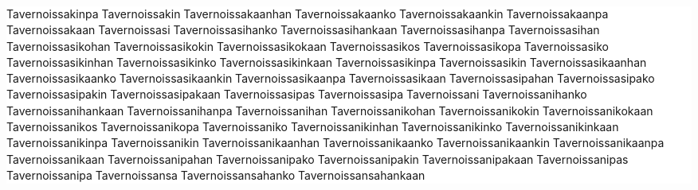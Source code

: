 Tavernoissakinpa
Tavernoissakin
Tavernoissakaanhan
Tavernoissakaanko
Tavernoissakaankin
Tavernoissakaanpa
Tavernoissakaan
Tavernoissasi
Tavernoissasihanko
Tavernoissasihankaan
Tavernoissasihanpa
Tavernoissasihan
Tavernoissasikohan
Tavernoissasikokin
Tavernoissasikokaan
Tavernoissasikos
Tavernoissasikopa
Tavernoissasiko
Tavernoissasikinhan
Tavernoissasikinko
Tavernoissasikinkaan
Tavernoissasikinpa
Tavernoissasikin
Tavernoissasikaanhan
Tavernoissasikaanko
Tavernoissasikaankin
Tavernoissasikaanpa
Tavernoissasikaan
Tavernoissasipahan
Tavernoissasipako
Tavernoissasipakin
Tavernoissasipakaan
Tavernoissasipas
Tavernoissasipa
Tavernoissani
Tavernoissanihanko
Tavernoissanihankaan
Tavernoissanihanpa
Tavernoissanihan
Tavernoissanikohan
Tavernoissanikokin
Tavernoissanikokaan
Tavernoissanikos
Tavernoissanikopa
Tavernoissaniko
Tavernoissanikinhan
Tavernoissanikinko
Tavernoissanikinkaan
Tavernoissanikinpa
Tavernoissanikin
Tavernoissanikaanhan
Tavernoissanikaanko
Tavernoissanikaankin
Tavernoissanikaanpa
Tavernoissanikaan
Tavernoissanipahan
Tavernoissanipako
Tavernoissanipakin
Tavernoissanipakaan
Tavernoissanipas
Tavernoissanipa
Tavernoissansa
Tavernoissansahanko
Tavernoissansahankaan